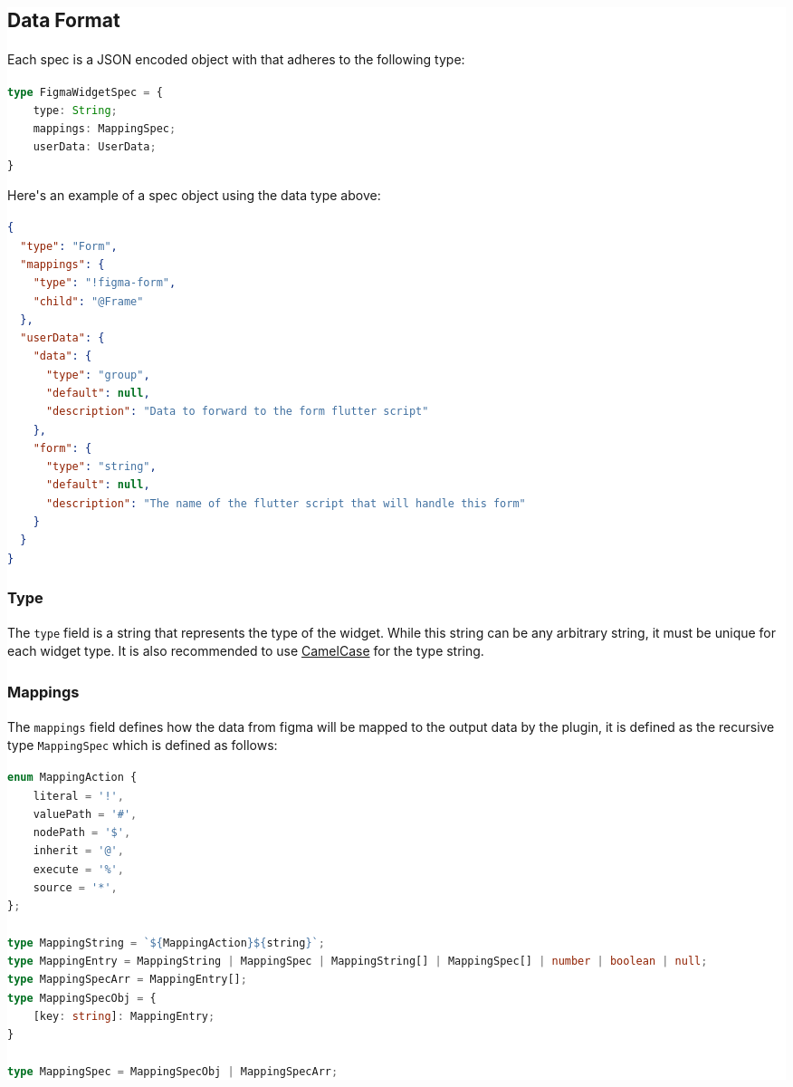 ## Data Format
Each spec is a JSON encoded object with that adheres to the following type:
```ts
type FigmaWidgetSpec = {
    type: String;
    mappings: MappingSpec;
    userData: UserData;
}
```

Here's an example of a spec object using the data type above:
```json
{
  "type": "Form",
  "mappings": {
    "type": "!figma-form",
    "child": "@Frame"
  },
  "userData": {
    "data": {
      "type": "group",
      "default": null,
      "description": "Data to forward to the form flutter script"
    },
    "form": {
      "type": "string",
      "default": null,
      "description": "The name of the flutter script that will handle this form"
    }
  }
}
```

### Type
The `type` field is a string that represents the type of the widget. While this string can be any arbitrary
string, it must be unique for each widget type. It is also recommended to use
[CamelCase](https://en.wikipedia.org/wiki/Camel_case) for the type string.

### Mappings
The `mappings` field defines how the data from figma will be mapped to the output data by the plugin,
it is defined as the recursive type `MappingSpec` which is defined as follows:
```ts
enum MappingAction {
    literal = '!',
    valuePath = '#',
    nodePath = '$',
    inherit = '@',
    execute = '%',
    source = '*',
};

type MappingString = `${MappingAction}${string}`;
type MappingEntry = MappingString | MappingSpec | MappingString[] | MappingSpec[] | number | boolean | null;
type MappingSpecArr = MappingEntry[];
type MappingSpecObj = {
    [key: string]: MappingEntry;
}

type MappingSpec = MappingSpecObj | MappingSpecArr;
```
